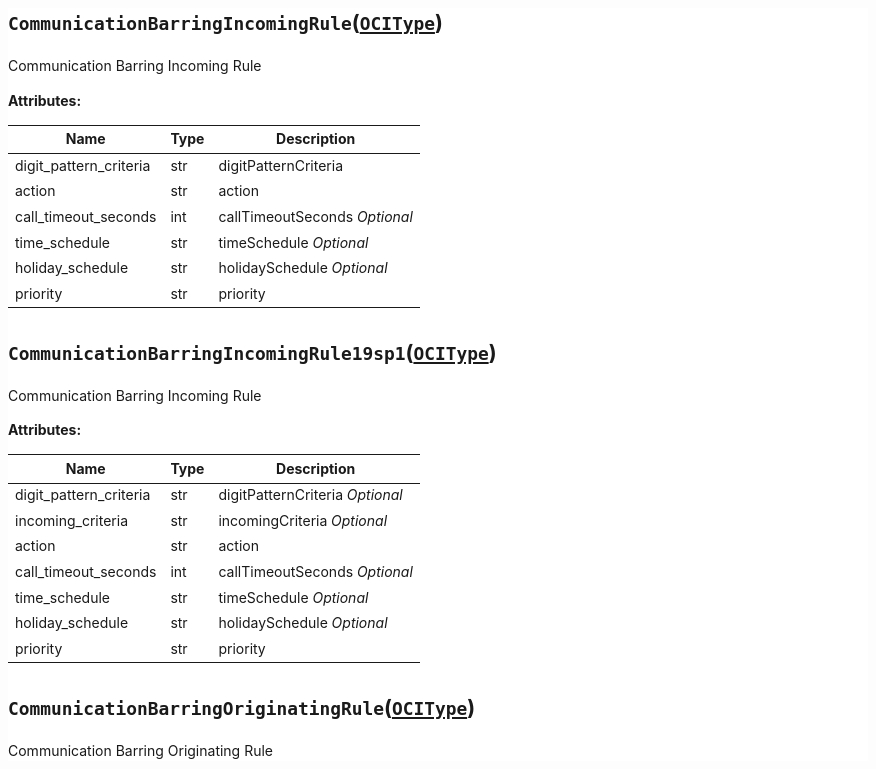 
## `CommunicationBarringIncomingRule`([`OCIType`](/broadworks_ocip/api/base/#broadworks_ocip.base.OCIType))

<div class="doc-contents" markdown="1">
Communication Barring Incoming Rule

**Attributes:**

|Name                   |Type|Description                   |
|-----------------------|----|------------------------------|
|digit_pattern_criteria |str |digitPatternCriteria          |
|action                 |str |action                        |
|call_timeout_seconds   |int |callTimeoutSeconds *Optional* |
|time_schedule          |str |timeSchedule *Optional*       |
|holiday_schedule       |str |holidaySchedule *Optional*    |
|priority               |str |priority                      |
</div>


## `CommunicationBarringIncomingRule19sp1`([`OCIType`](/broadworks_ocip/api/base/#broadworks_ocip.base.OCIType))

<div class="doc-contents" markdown="1">
Communication Barring Incoming Rule

**Attributes:**

|Name                   |Type|Description                     |
|-----------------------|----|--------------------------------|
|digit_pattern_criteria |str |digitPatternCriteria *Optional* |
|incoming_criteria      |str |incomingCriteria *Optional*     |
|action                 |str |action                          |
|call_timeout_seconds   |int |callTimeoutSeconds *Optional*   |
|time_schedule          |str |timeSchedule *Optional*         |
|holiday_schedule       |str |holidaySchedule *Optional*      |
|priority               |str |priority                        |
</div>


## `CommunicationBarringOriginatingRule`([`OCIType`](/broadworks_ocip/api/base/#broadworks_ocip.base.OCIType))

<div class="doc-contents" markdown="1">
Communication Barring Originating Rule
